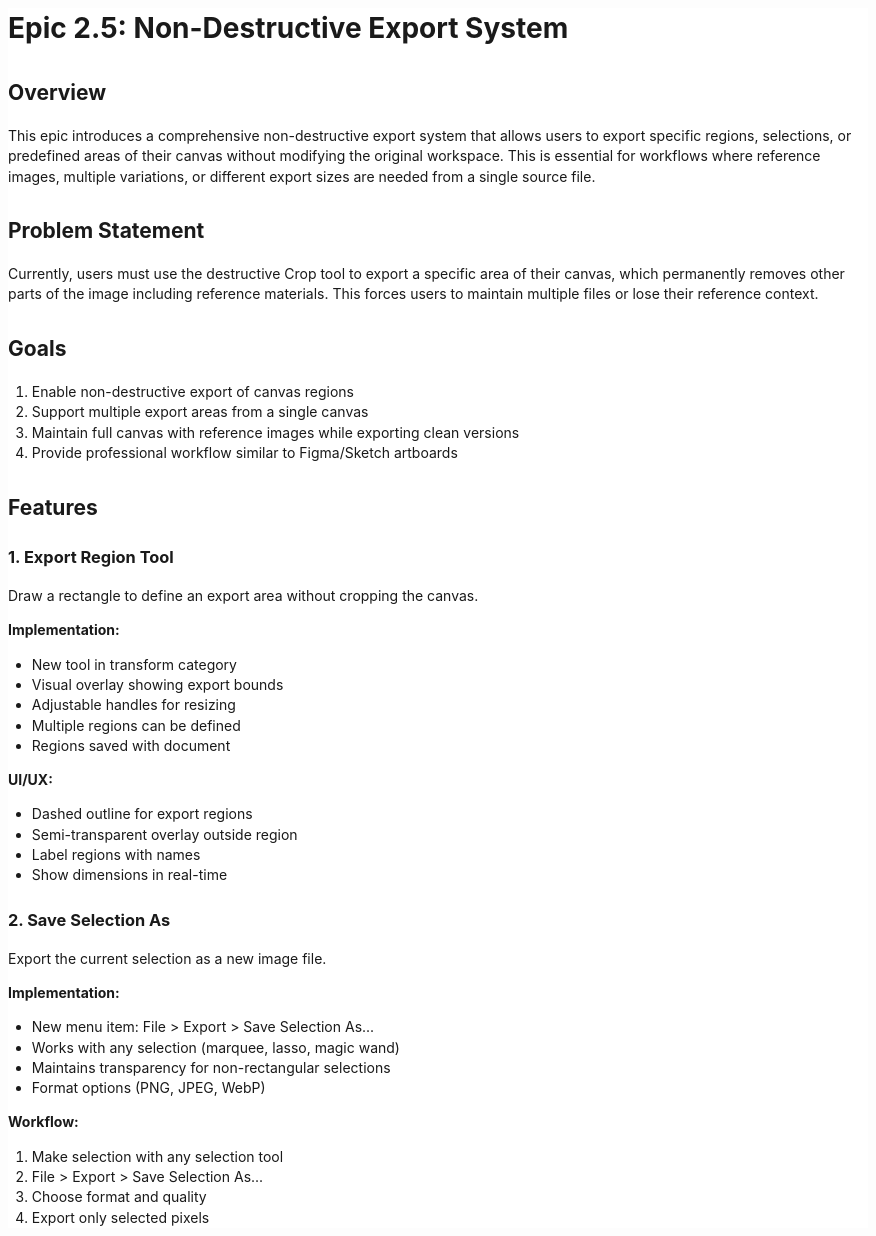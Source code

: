 # Epic 2.5: Non-Destructive Export System

## Overview
This epic introduces a comprehensive non-destructive export system that allows users to export specific regions, selections, or predefined areas of their canvas without modifying the original workspace. This is essential for workflows where reference images, multiple variations, or different export sizes are needed from a single source file.

## Problem Statement
Currently, users must use the destructive Crop tool to export a specific area of their canvas, which permanently removes other parts of the image including reference materials. This forces users to maintain multiple files or lose their reference context.

## Goals
1. Enable non-destructive export of canvas regions
2. Support multiple export areas from a single canvas
3. Maintain full canvas with reference images while exporting clean versions
4. Provide professional workflow similar to Figma/Sketch artboards

## Features

### 1. Export Region Tool
Draw a rectangle to define an export area without cropping the canvas.

**Implementation:**
- New tool in transform category
- Visual overlay showing export bounds
- Adjustable handles for resizing
- Multiple regions can be defined
- Regions saved with document

**UI/UX:**
- Dashed outline for export regions
- Semi-transparent overlay outside region
- Label regions with names
- Show dimensions in real-time

### 2. Save Selection As
Export the current selection as a new image file.

**Implementation:**
- New menu item: File > Export > Save Selection As...
- Works with any selection (marquee, lasso, magic wand)
- Maintains transparency for non-rectangular selections
- Format options (PNG, JPEG, WebP)

**Workflow:**
1. Make selection with any selection tool
2. File > Export > Save Selection As...
3. Choose format and quality
4. Export only selected pixels
